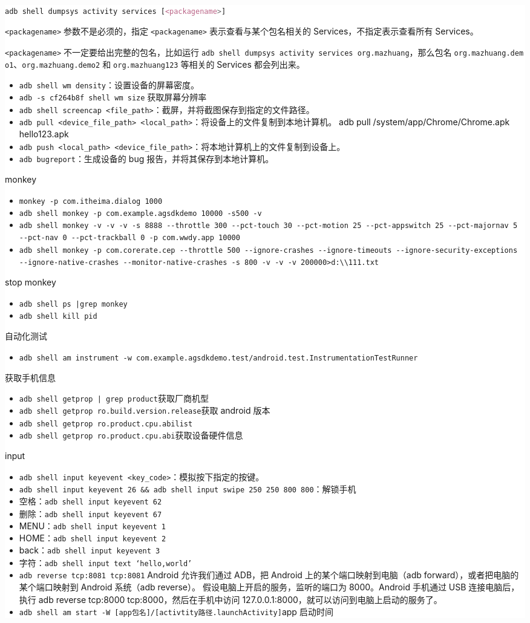 ```css
adb shell dumpsys activity services [<packagename>]

```

`<packagename>` 参数不是必须的，指定 `<packagename>` 表示查看与某个包名相关的 Services，不指定表示查看所有 Services。

`<packagename>` 不一定要给出完整的包名，比如运行 `adb shell dumpsys activity services org.mazhuang`，那么包名 `org.mazhuang.demo1`、`org.mazhuang.demo2` 和 `org.mazhuang123` 等相关的 Services 都会列出来。

- `adb shell wm density`：设置设备的屏幕密度。
- `adb -s cf264b8f shell wm size` 获取屏幕分辨率
- `adb shell screencap <file_path>`：截屏，并将截图保存到指定的文件路径。
- `adb pull <device_file_path> <local_path>`：将设备上的文件复制到本地计算机。
adb pull /system/app/Chrome/Chrome.apk hello123.apk
- `adb push <local_path> <device_file_path>`：将本地计算机上的文件复制到设备上。
- `adb bugreport`：生成设备的 bug 报告，并将其保存到本地计算机。

monkey

- `monkey -p com.itheima.dialog 1000`
- `adb shell monkey -p com.example.agsdkdemo 10000 -s500 -v`
- `adb shell monkey -v -v -v -s 8888 --throttle 300 --pct-touch 30 --pct-motion 25 --pct-appswitch 25 --pct-majornav 5 --pct-nav 0 --pct-trackball 0 -p com.wwdy.app 10000`
- `adb shell monkey -p com.corerate.cep --throttle 500 --ignore-crashes --ignore-timeouts --ignore-security-exceptions --ignore-native-crashes --monitor-native-crashes -s 800 -v -v -v 200000>d:\\111.txt`

stop monkey

- `adb shell ps |grep monkey`
- `adb shell kill pid`

自动化测试

- `adb shell am instrument -w com.example.agsdkdemo.test/android.test.InstrumentationTestRunner`

获取手机信息

- `adb shell getprop | grep product`获取厂商机型
- `adb shell getprop ro.build.version.release`获取 android 版本
- `adb shell getprop ro.product.cpu.abilist`
- `adb shell getprop ro.product.cpu.abi`获取设备硬件信息

input

- `adb shell input keyevent <key_code>`：模拟按下指定的按键。
- `adb shell input keyevent 26 && adb shell input swipe 250 250 800 800`：解锁手机
- 空格：`adb shell input keyevent 62`
- 删除：`adb shell input keyevent 67`
- MENU：`adb shell input keyevent 1`
- HOME：`adb shell input keyevent 2`
- back：`adb shell input keyevent 3`
- 字符：`adb shell input text ‘hello,world’`
- `adb reverse tcp:8081 tcp:8081` Android 允许我们通过 ADB，把 Android 上的某个端口映射到电脑（adb forward），或者把电脑的某个端口映射到 Android 系统（adb reverse）。 假设电脑上开启的服务，监听的端口为 8000。Android 手机通过 USB 连接电脑后，执行 adb reverse tcp:8000 tcp:8000，然后在手机中访问 127.0.0.1:8000，就可以访问到电脑上启动的服务了。
- `adb shell am start -W [app包名]/[activtity路径.launchActivity]`app 启动时间
